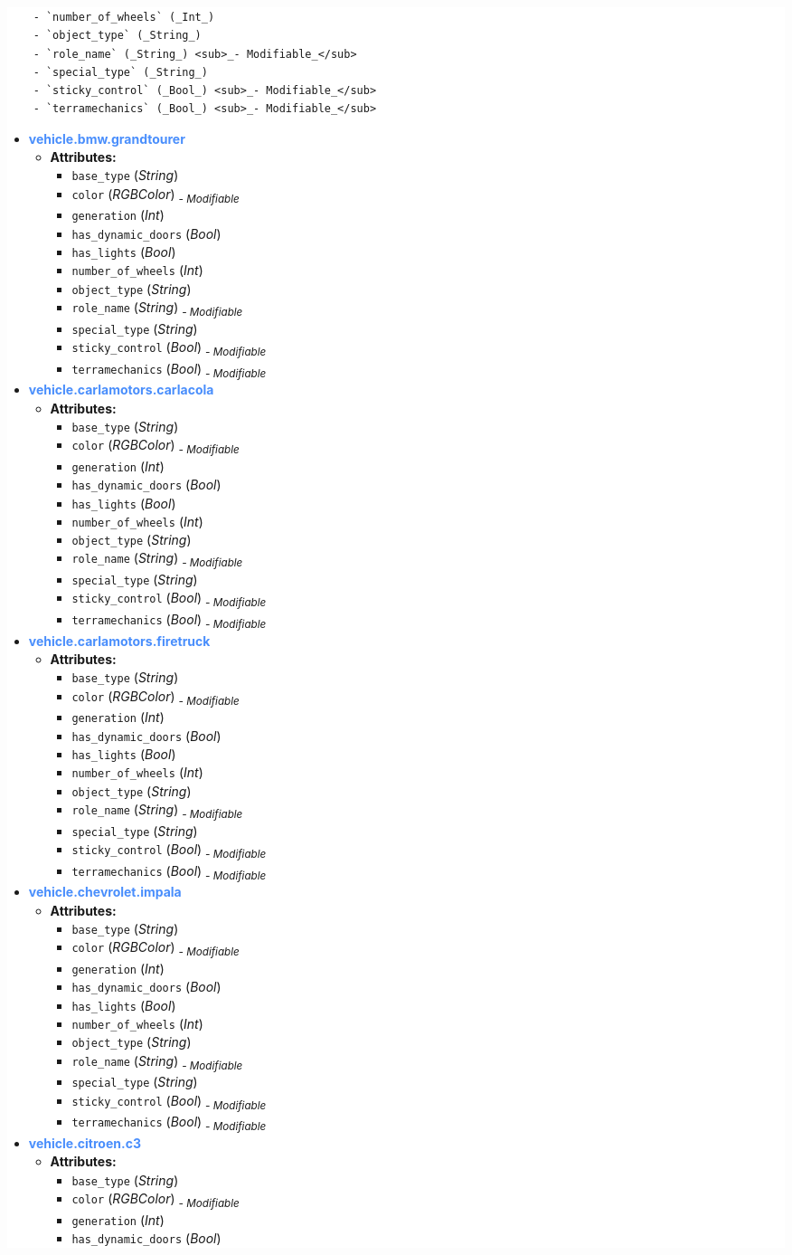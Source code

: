         - `number_of_wheels` (_Int_)
        - `object_type` (_String_)
        - `role_name` (_String_) <sub>_- Modifiable_</sub>
        - `special_type` (_String_)
        - `sticky_control` (_Bool_) <sub>_- Modifiable_</sub>
        - `terramechanics` (_Bool_) <sub>_- Modifiable_</sub>
- **<font color="#498efc">vehicle.bmw.grandtourer</font>**  
    - **Attributes:**
        - `base_type` (_String_)
        - `color` (_RGBColor_) <sub>_- Modifiable_</sub>
        - `generation` (_Int_)
        - `has_dynamic_doors` (_Bool_)
        - `has_lights` (_Bool_)
        - `number_of_wheels` (_Int_)
        - `object_type` (_String_)
        - `role_name` (_String_) <sub>_- Modifiable_</sub>
        - `special_type` (_String_)
        - `sticky_control` (_Bool_) <sub>_- Modifiable_</sub>
        - `terramechanics` (_Bool_) <sub>_- Modifiable_</sub>
- **<font color="#498efc">vehicle.carlamotors.carlacola</font>**  
    - **Attributes:**
        - `base_type` (_String_)
        - `color` (_RGBColor_) <sub>_- Modifiable_</sub>
        - `generation` (_Int_)
        - `has_dynamic_doors` (_Bool_)
        - `has_lights` (_Bool_)
        - `number_of_wheels` (_Int_)
        - `object_type` (_String_)
        - `role_name` (_String_) <sub>_- Modifiable_</sub>
        - `special_type` (_String_)
        - `sticky_control` (_Bool_) <sub>_- Modifiable_</sub>
        - `terramechanics` (_Bool_) <sub>_- Modifiable_</sub>
- **<font color="#498efc">vehicle.carlamotors.firetruck</font>**  
    - **Attributes:**
        - `base_type` (_String_)
        - `color` (_RGBColor_) <sub>_- Modifiable_</sub>
        - `generation` (_Int_)
        - `has_dynamic_doors` (_Bool_)
        - `has_lights` (_Bool_)
        - `number_of_wheels` (_Int_)
        - `object_type` (_String_)
        - `role_name` (_String_) <sub>_- Modifiable_</sub>
        - `special_type` (_String_)
        - `sticky_control` (_Bool_) <sub>_- Modifiable_</sub>
        - `terramechanics` (_Bool_) <sub>_- Modifiable_</sub>
- **<font color="#498efc">vehicle.chevrolet.impala</font>**  
    - **Attributes:**
        - `base_type` (_String_)
        - `color` (_RGBColor_) <sub>_- Modifiable_</sub>
        - `generation` (_Int_)
        - `has_dynamic_doors` (_Bool_)
        - `has_lights` (_Bool_)
        - `number_of_wheels` (_Int_)
        - `object_type` (_String_)
        - `role_name` (_String_) <sub>_- Modifiable_</sub>
        - `special_type` (_String_)
        - `sticky_control` (_Bool_) <sub>_- Modifiable_</sub>
        - `terramechanics` (_Bool_) <sub>_- Modifiable_</sub>
- **<font color="#498efc">vehicle.citroen.c3</font>**  
    - **Attributes:**
        - `base_type` (_String_)
        - `color` (_RGBColor_) <sub>_- Modifiable_</sub>
        - `generation` (_Int_)
        - `has_dynamic_doors` (_Bool_)